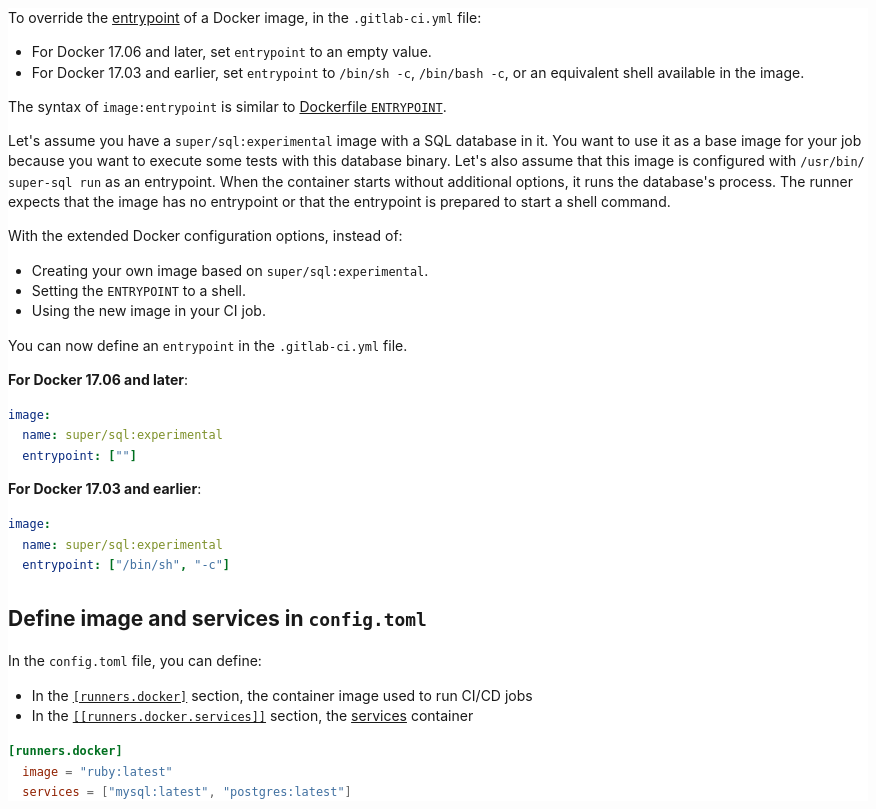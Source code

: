 To override the [entrypoint](https://docs.gitlab.com/runner/executors/docker.html#configure-a-docker-entrypoint) of a Docker image,
in the `.gitlab-ci.yml` file:

- For Docker 17.06 and later, set `entrypoint` to an empty value.
- For Docker 17.03 and earlier, set `entrypoint` to
  `/bin/sh -c`, `/bin/bash -c`, or an equivalent shell available in the image.

The syntax of `image:entrypoint` is similar to [Dockerfile `ENTRYPOINT`](https://docs.docker.com/reference/dockerfile/#entrypoint).

Let's assume you have a `super/sql:experimental` image with a SQL database
in it. You want to use it as a base image for your job because you
want to execute some tests with this database binary. Let's also assume that
this image is configured with `/usr/bin/super-sql run` as an entrypoint. When
the container starts without additional options, it runs
the database's process. The runner expects that the image has no
entrypoint or that the entrypoint is prepared to start a shell command.

With the extended Docker configuration options, instead of:

- Creating your own image based on `super/sql:experimental`.
- Setting the `ENTRYPOINT` to a shell.
- Using the new image in your CI job.

You can now define an `entrypoint` in the `.gitlab-ci.yml` file.

**For Docker 17.06 and later**:

```yaml
image:
  name: super/sql:experimental
  entrypoint: [""]
```

**For Docker 17.03 and earlier**:

```yaml
image:
  name: super/sql:experimental
  entrypoint: ["/bin/sh", "-c"]
```

## Define image and services in `config.toml`

In the `config.toml` file, you can define:

- In the [`[runners.docker]`](https://docs.gitlab.com/runner/configuration/advanced-configuration#the-runnersdocker-section) section,
  the container image used to run CI/CD jobs
- In the [`[[runners.docker.services]]`](https://docs.gitlab.com/runner/configuration/advanced-configuration#the-runnersdockerservices-section) section,
  the [services](../services/_index.md) container

```toml
[runners.docker]
  image = "ruby:latest"
  services = ["mysql:latest", "postgres:latest"]
```
